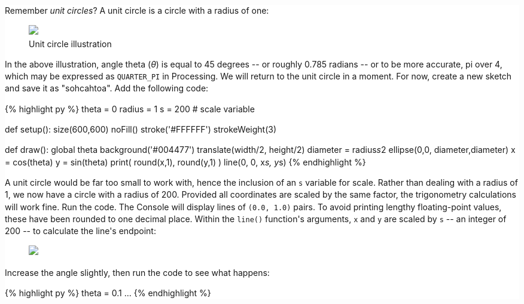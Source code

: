 Remember *unit circles*? A unit circle is a circle with a radius of one:

<figure>
  <img src="{{ site.url }}/img/pitl04/trigonometry-unit-circle.svg" />
  <figcaption>Unit circle illustration</figcaption>
</figure>

In the above illustration, angle theta (*θ*) is equal to 45 degrees -- or roughly 0.785 radians -- or to be more accurate, pi over 4, which may be expressed as `QUARTER_PI` in Processing. We will return to the unit circle in a moment. For now, create a new sketch and save it as "sohcahtoa". Add the following code:

{% highlight py %}
theta = 0
radius = 1
s = 200 # scale variable

def setup():
    size(600,600)
    noFill()
    stroke('#FFFFFF')
    strokeWeight(3)

def draw():
    global theta
    background('#004477')
    translate(width/2, height/2)
    diameter = radius*s*2
    ellipse(0,0, diameter,diameter)
    x = cos(theta)
    y = sin(theta)
    print(
      round(x,1),
      round(y,1)
    )
    line(0, 0, x*s, y*s)
{% endhighlight %}

A unit circle would be far too small to work with, hence the inclusion of an `s` variable for scale. Rather than dealing with a radius of 1, we now have a circle with a radius of 200. Provided all coordinates are scaled by the same factor, the trigonometry calculations will work fine. Run the code. The Console will display lines of `(0.0, 1.0)` pairs. To avoid printing lengthy floating-point values, these have been rounded to one decimal place. Within the `line()` function's arguments, `x` and `y` are scaled by `s` -- an integer of 200 -- to calculate the line's endpoint:

<figure>
  <img src="{{ site.url }}/img/pitl04/trigonometry-sohcahtoa-circle.png" />
</figure>

Increase the angle slightly, then run the code to see what happens:

{% highlight py %}
    theta = 0.1
    ...
{% endhighlight %}
